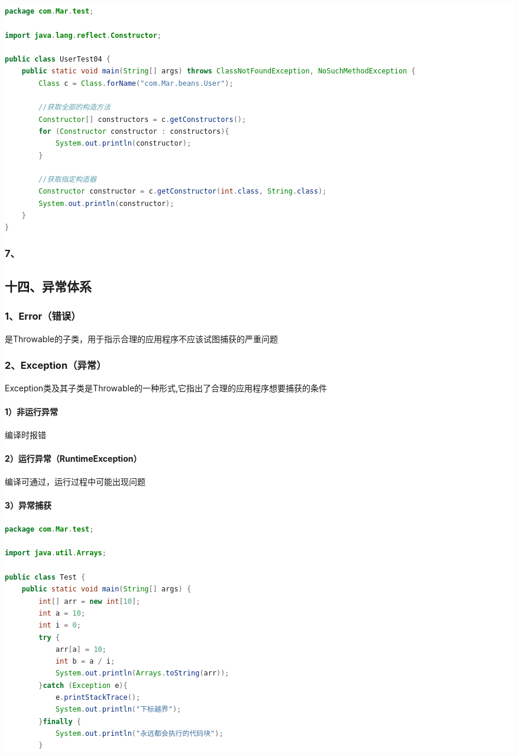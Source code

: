 ```java
package com.Mar.test;

import java.lang.reflect.Constructor;

public class UserTest04 {
    public static void main(String[] args) throws ClassNotFoundException, NoSuchMethodException {
        Class c = Class.forName("com.Mar.beans.User");

        //获取全部的构造方法
        Constructor[] constructors = c.getConstructors();
        for (Constructor constructor : constructors){
            System.out.println(constructor);
        }

        //获取指定构造器
        Constructor constructor = c.getConstructor(int.class, String.class);
        System.out.println(constructor);
    }
}
```

### 7、

## 十四、异常体系

### 1、Error（错误）

是Throwable的子类，用于指示合理的应用程序不应该试图捕获的严重问题

### 2、Exception（异常）

Exception类及其子类是Throwable的一种形式,它指出了合理的应用程序想要捕获的条件

#### 1）非运行异常

编译时报错

#### 2）运行异常（RuntimeException）

编译可通过，运行过程中可能出现问题

#### 3）异常捕获

```Java
package com.Mar.test;

import java.util.Arrays;

public class Test {
    public static void main(String[] args) {
        int[] arr = new int[10];
        int a = 10;
        int i = 0;
        try {
            arr[a] = 10;
            int b = a / i;
            System.out.println(Arrays.toString(arr));
        }catch (Exception e){
            e.printStackTrace();
            System.out.println("下标越界");
        }finally {
            System.out.println("永远都会执行的代码块");
        }

```